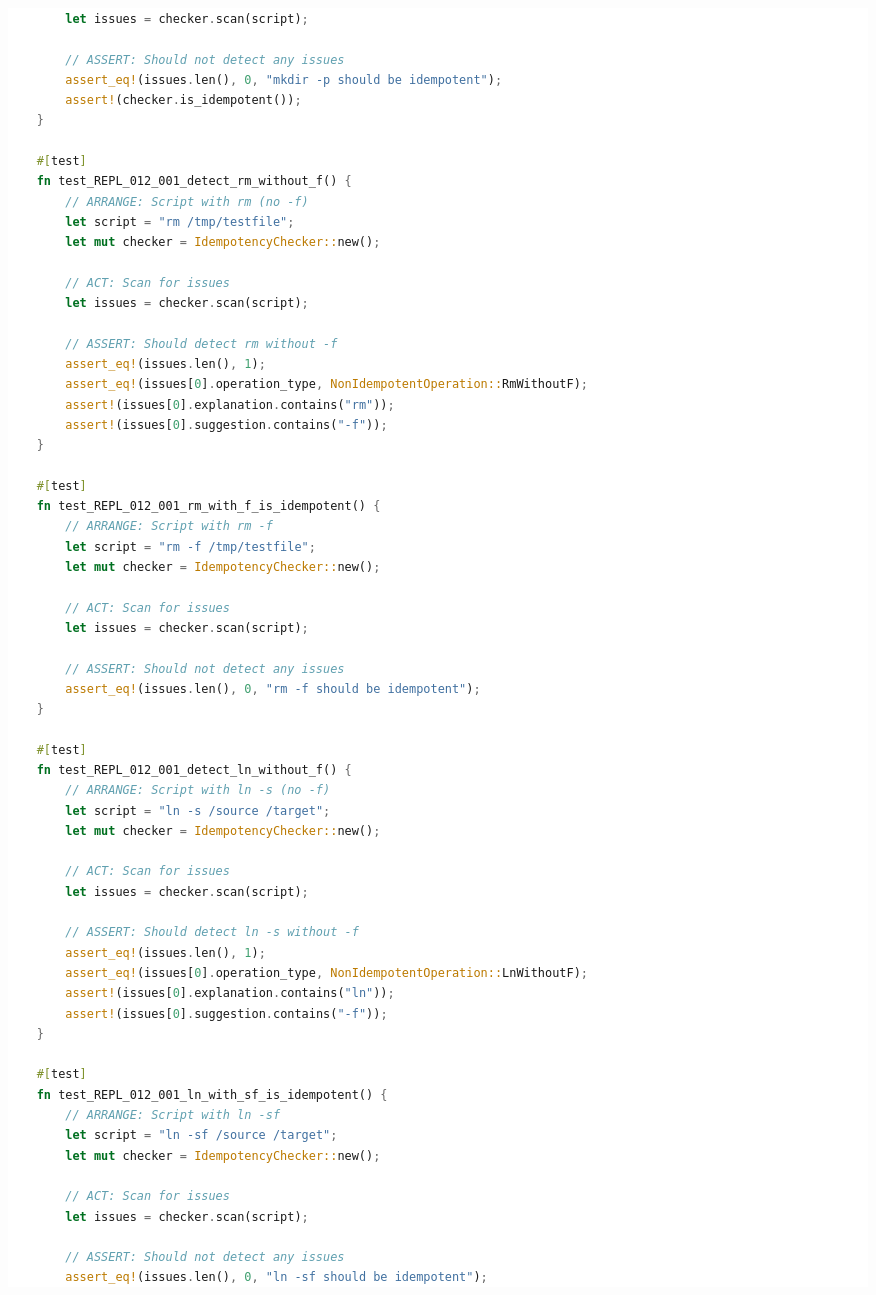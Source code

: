 ```rust
        let issues = checker.scan(script);

        // ASSERT: Should not detect any issues
        assert_eq!(issues.len(), 0, "mkdir -p should be idempotent");
        assert!(checker.is_idempotent());
    }

    #[test]
    fn test_REPL_012_001_detect_rm_without_f() {
        // ARRANGE: Script with rm (no -f)
        let script = "rm /tmp/testfile";
        let mut checker = IdempotencyChecker::new();

        // ACT: Scan for issues
        let issues = checker.scan(script);

        // ASSERT: Should detect rm without -f
        assert_eq!(issues.len(), 1);
        assert_eq!(issues[0].operation_type, NonIdempotentOperation::RmWithoutF);
        assert!(issues[0].explanation.contains("rm"));
        assert!(issues[0].suggestion.contains("-f"));
    }

    #[test]
    fn test_REPL_012_001_rm_with_f_is_idempotent() {
        // ARRANGE: Script with rm -f
        let script = "rm -f /tmp/testfile";
        let mut checker = IdempotencyChecker::new();

        // ACT: Scan for issues
        let issues = checker.scan(script);

        // ASSERT: Should not detect any issues
        assert_eq!(issues.len(), 0, "rm -f should be idempotent");
    }

    #[test]
    fn test_REPL_012_001_detect_ln_without_f() {
        // ARRANGE: Script with ln -s (no -f)
        let script = "ln -s /source /target";
        let mut checker = IdempotencyChecker::new();

        // ACT: Scan for issues
        let issues = checker.scan(script);

        // ASSERT: Should detect ln -s without -f
        assert_eq!(issues.len(), 1);
        assert_eq!(issues[0].operation_type, NonIdempotentOperation::LnWithoutF);
        assert!(issues[0].explanation.contains("ln"));
        assert!(issues[0].suggestion.contains("-f"));
    }

    #[test]
    fn test_REPL_012_001_ln_with_sf_is_idempotent() {
        // ARRANGE: Script with ln -sf
        let script = "ln -sf /source /target";
        let mut checker = IdempotencyChecker::new();

        // ACT: Scan for issues
        let issues = checker.scan(script);

        // ASSERT: Should not detect any issues
        assert_eq!(issues.len(), 0, "ln -sf should be idempotent");
```